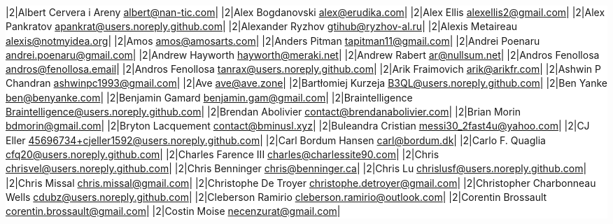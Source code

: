 |2|Albert Cervera i Areny <albert@nan-tic.com>|
|2|Alex Bogdanovski <alex@erudika.com>|
|2|Alex Ellis <alexellis2@gmail.com>|
|2|Alex Pankratov <apankrat@users.noreply.github.com>|
|2|Alexander Ryzhov <gtihub@ryzhov-al.ru>|
|2|Alexis Metaireau <alexis@notmyidea.org>|
|2|Amos <amos@amosarts.com>|
|2|Anders Pitman <tapitman11@gmail.com>|
|2|Andrei Poenaru <andrei.poenaru@gmail.com>|
|2|Andrew Hayworth <hayworth@meraki.net>|
|2|Andrew Rabert <ar@nullsum.net>|
|2|Andros Fenollosa <andros@fenollosa.email>|
|2|Andros Fenollosa <tanrax@users.noreply.github.com>|
|2|Arik Fraimovich <arik@arikfr.com>|
|2|Ashwin P Chandran <ashwinpc1993@gmail.com>|
|2|Ave <ave@ave.zone>|
|2|Bartłomiej Kurzeja <B3QL@users.noreply.github.com>|
|2|Ben Yanke <ben@benyanke.com>|
|2|Benjamin Gamard <benjamin.gam@gmail.com>|
|2|Braintelligence <Braintelligence@users.noreply.github.com>|
|2|Brendan Abolivier <contact@brendanabolivier.com>|
|2|Brian Morin <bdmorin@gmail.com>|
|2|Bryton Lacquement <contact@bminusl.xyz>|
|2|Buleandra Cristian <messi30_2fast4u@yahoo.com>|
|2|CJ Eller <45696734+cjeller1592@users.noreply.github.com>|
|2|Carl Bordum Hansen <carl@bordum.dk>|
|2|Carlo F. Quaglia <cfq20@users.noreply.github.com>|
|2|Charles Farence III <charles@charlessite90.com>|
|2|Chris <chrisvel@users.noreply.github.com>|
|2|Chris Benninger <chris@benninger.ca>|
|2|Chris Lu <chrislusf@users.noreply.github.com>|
|2|Chris Missal <chris.missal@gmail.com>|
|2|Christophe De Troyer <christophe.detroyer@gmail.com>|
|2|Christopher Charbonneau Wells <cdubz@users.noreply.github.com>|
|2|Cleberson Ramirio <cleberson.ramirio@outlook.com>|
|2|Corentin Brossault <corentin.brossault@gmail.com>|
|2|Costin Moise <necenzurat@gmail.com>|